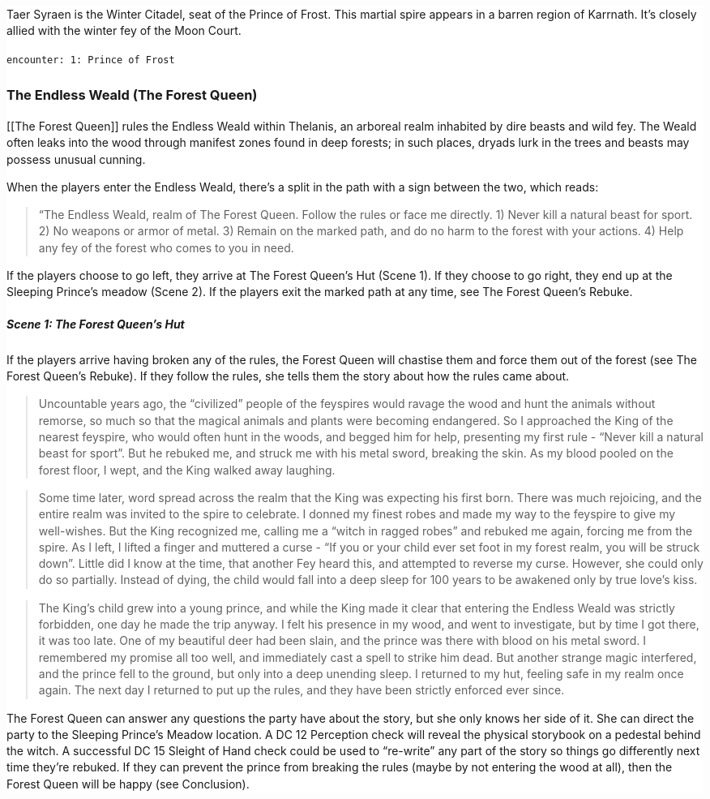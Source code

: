 Taer Syraen is the Winter Citadel, seat of the Prince of Frost. This martial spire appears in a barren region of Karrnath. It’s closely allied with the winter fey of the Moon Court.

`encounter: 1: Prince of Frost`

### The Endless Weald (The Forest Queen)

[[The Forest Queen]] rules the Endless Weald within Thelanis, an arboreal realm inhabited by dire beasts and wild fey. The Weald often leaks into the wood through manifest zones found in deep forests; in such places, dryads lurk in the trees and beasts may possess unusual cunning.

When the players enter the Endless Weald, there’s a split in the path with a sign between the two, which reads:

> “The Endless Weald, realm of The Forest Queen. Follow the rules or face me directly. 1) Never kill a natural beast for sport. 2) No weapons or armor of metal. 3) Remain on the marked path, and do no harm to the forest with your actions. 4) Help any fey of the forest who comes to you in need.

If the players choose to go left, they arrive at The Forest Queen’s Hut (Scene 1). If they choose to go right, they end up at the Sleeping Prince’s meadow (Scene 2). If the players exit the marked path at any time, see The Forest Queen’s Rebuke.

##### Scene 1: The Forest Queen’s Hut

If the players arrive having broken any of the rules, the Forest Queen will chastise them and force them out of the forest (see The Forest Queen’s Rebuke). If they follow the rules, she tells them the story about how the rules came about.

> Uncountable years ago, the “civilized” people of the feyspires would ravage the wood and hunt the animals without remorse, so much so that the magical animals and plants were becoming endangered. So I approached the King of the nearest feyspire, who would often hunt in the woods, and begged him for help, presenting my first rule - “Never kill a natural beast for sport”. But he rebuked me, and struck me with his metal sword, breaking the skin. As my blood pooled on the forest floor, I wept, and the King walked away laughing.

> Some time later, word spread across the realm that the King was expecting his first born. There was much rejoicing, and the entire realm was invited to the spire to celebrate. I donned my finest robes and made my way to the feyspire to give my well-wishes. But the King recognized me, calling me a “witch in ragged robes” and rebuked me again, forcing me from the spire. As I left, I lifted a finger and muttered a curse - “If you or your child ever set foot in my forest realm, you will be struck down”. Little did I know at the time, that another Fey heard this, and attempted to reverse my curse. However, she could only do so partially. Instead of dying, the child would fall into a deep sleep for 100 years to be awakened only by true love’s kiss.

> The King’s child grew into a young prince, and while the King made it clear that entering the Endless Weald was strictly forbidden, one day he made the trip anyway. I felt his presence in my wood, and went to investigate, but by time I got there, it was too late. One of my beautiful deer had been slain, and the prince was there with blood on his metal sword. I remembered my promise all too well, and immediately cast a spell to strike him dead. But another strange magic interfered, and the prince fell to the ground, but only into a deep unending sleep. I returned to my hut, feeling safe in my realm once again. The next day I returned to put up the rules, and they have been strictly enforced ever since.

The Forest Queen can answer any questions the party have about the story, but she only knows her side of it. She can direct the party to the Sleeping Prince’s Meadow location. A DC 12 Perception check will reveal the physical storybook on a pedestal behind the witch. A successful DC 15 Sleight of Hand check could be used to “re-write” any part of the story so things go differently next time they’re rebuked. If they can prevent the prince from breaking the rules (maybe by not entering the wood at all), then the Forest Queen will be happy (see Conclusion).
